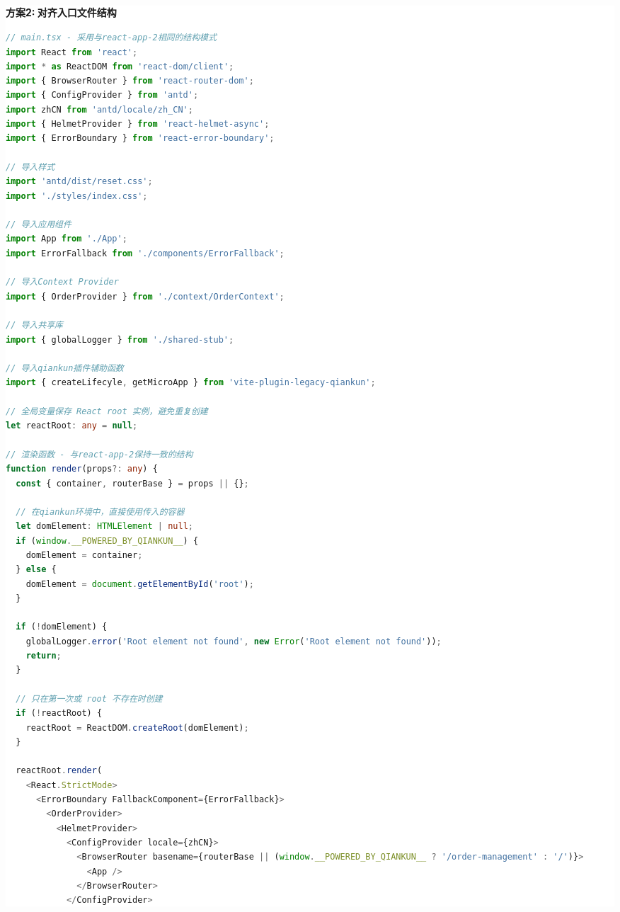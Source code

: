 **方案2: 对齐入口文件结构**
```typescript
// main.tsx - 采用与react-app-2相同的结构模式
import React from 'react';
import * as ReactDOM from 'react-dom/client';
import { BrowserRouter } from 'react-router-dom';
import { ConfigProvider } from 'antd';
import zhCN from 'antd/locale/zh_CN';
import { HelmetProvider } from 'react-helmet-async';
import { ErrorBoundary } from 'react-error-boundary';

// 导入样式
import 'antd/dist/reset.css';
import './styles/index.css';

// 导入应用组件
import App from './App';
import ErrorFallback from './components/ErrorFallback';

// 导入Context Provider
import { OrderProvider } from './context/OrderContext';

// 导入共享库
import { globalLogger } from './shared-stub';

// 导入qiankun插件辅助函数
import { createLifecyle, getMicroApp } from 'vite-plugin-legacy-qiankun';

// 全局变量保存 React root 实例，避免重复创建
let reactRoot: any = null;

// 渲染函数 - 与react-app-2保持一致的结构
function render(props?: any) {
  const { container, routerBase } = props || {};
  
  // 在qiankun环境中，直接使用传入的容器
  let domElement: HTMLElement | null;
  if (window.__POWERED_BY_QIANKUN__) {
    domElement = container;
  } else {
    domElement = document.getElementById('root');
  }
  
  if (!domElement) {
    globalLogger.error('Root element not found', new Error('Root element not found'));
    return;
  }

  // 只在第一次或 root 不存在时创建
  if (!reactRoot) {
    reactRoot = ReactDOM.createRoot(domElement);
  }

  reactRoot.render(
    <React.StrictMode>
      <ErrorBoundary FallbackComponent={ErrorFallback}>
        <OrderProvider>
          <HelmetProvider>
            <ConfigProvider locale={zhCN}>
              <BrowserRouter basename={routerBase || (window.__POWERED_BY_QIANKUN__ ? '/order-management' : '/')}>
                <App />
              </BrowserRouter>
            </ConfigProvider>
```